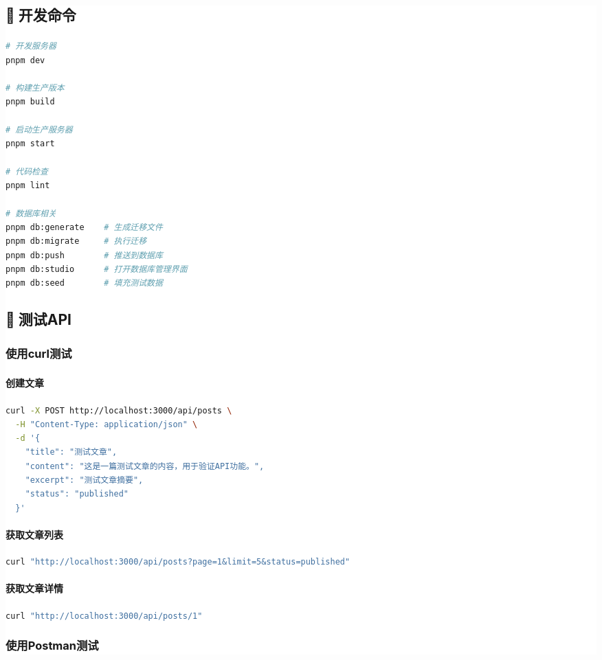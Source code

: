 
## 🔧 开发命令

```bash
# 开发服务器
pnpm dev

# 构建生产版本
pnpm build

# 启动生产服务器
pnpm start

# 代码检查
pnpm lint

# 数据库相关
pnpm db:generate    # 生成迁移文件
pnpm db:migrate     # 执行迁移
pnpm db:push        # 推送到数据库
pnpm db:studio      # 打开数据库管理界面
pnpm db:seed        # 填充测试数据
```

## 🧪 测试API

### 使用curl测试

#### 创建文章

```bash
curl -X POST http://localhost:3000/api/posts \
  -H "Content-Type: application/json" \
  -d '{
    "title": "测试文章",
    "content": "这是一篇测试文章的内容，用于验证API功能。",
    "excerpt": "测试文章摘要",
    "status": "published"
  }'
```

#### 获取文章列表

```bash
curl "http://localhost:3000/api/posts?page=1&limit=5&status=published"
```

#### 获取文章详情

```bash
curl "http://localhost:3000/api/posts/1"
```

### 使用Postman测试
